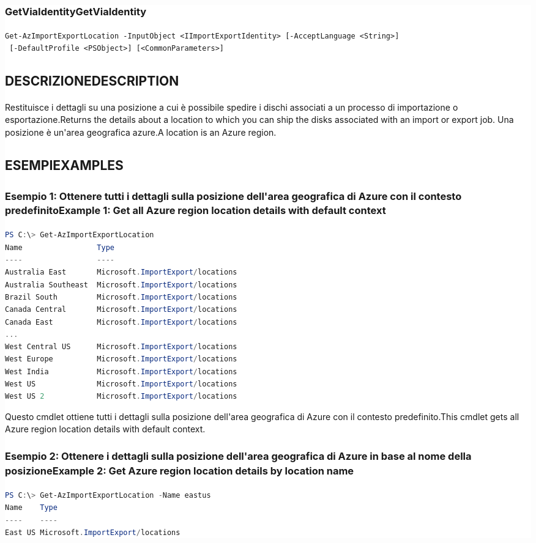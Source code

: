 ### <span data-ttu-id="e0c25-108">GetViaIdentity</span><span class="sxs-lookup"><span data-stu-id="e0c25-108">GetViaIdentity</span></span>
```
Get-AzImportExportLocation -InputObject <IImportExportIdentity> [-AcceptLanguage <String>]
 [-DefaultProfile <PSObject>] [<CommonParameters>]
```

## <span data-ttu-id="e0c25-109">DESCRIZIONE</span><span class="sxs-lookup"><span data-stu-id="e0c25-109">DESCRIPTION</span></span>
<span data-ttu-id="e0c25-110">Restituisce i dettagli su una posizione a cui è possibile spedire i dischi associati a un processo di importazione o esportazione.</span><span class="sxs-lookup"><span data-stu-id="e0c25-110">Returns the details about a location to which you can ship the disks associated with an import or export job.</span></span>
<span data-ttu-id="e0c25-111">Una posizione è un'area geografica azure.</span><span class="sxs-lookup"><span data-stu-id="e0c25-111">A location is an Azure region.</span></span>

## <span data-ttu-id="e0c25-112">ESEMPI</span><span class="sxs-lookup"><span data-stu-id="e0c25-112">EXAMPLES</span></span>

### <span data-ttu-id="e0c25-113">Esempio 1: Ottenere tutti i dettagli sulla posizione dell'area geografica di Azure con il contesto predefinito</span><span class="sxs-lookup"><span data-stu-id="e0c25-113">Example 1: Get all Azure region location details with default context</span></span>
```powershell
PS C:\> Get-AzImportExportLocation
Name                 Type
----                 ----
Australia East       Microsoft.ImportExport/locations
Australia Southeast  Microsoft.ImportExport/locations
Brazil South         Microsoft.ImportExport/locations
Canada Central       Microsoft.ImportExport/locations
Canada East          Microsoft.ImportExport/locations
...
West Central US      Microsoft.ImportExport/locations
West Europe          Microsoft.ImportExport/locations
West India           Microsoft.ImportExport/locations
West US              Microsoft.ImportExport/locations
West US 2            Microsoft.ImportExport/locations
```

<span data-ttu-id="e0c25-114">Questo cmdlet ottiene tutti i dettagli sulla posizione dell'area geografica di Azure con il contesto predefinito.</span><span class="sxs-lookup"><span data-stu-id="e0c25-114">This cmdlet gets all Azure region location details with default context.</span></span>

### <span data-ttu-id="e0c25-115">Esempio 2: Ottenere i dettagli sulla posizione dell'area geografica di Azure in base al nome della posizione</span><span class="sxs-lookup"><span data-stu-id="e0c25-115">Example 2: Get Azure region location details by location name</span></span>
```powershell
PS C:\> Get-AzImportExportLocation -Name eastus
Name    Type
----    ----
East US Microsoft.ImportExport/locations
```
